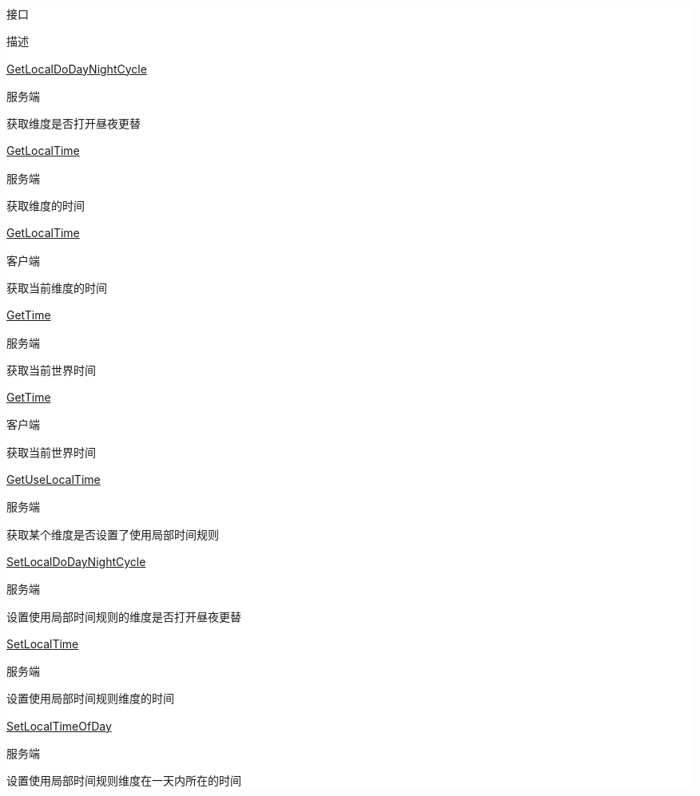 接口

描述

[GetLocalDoDayNightCycle](https://mc.163.com/dev/mcmanual/mc-dev/mcdocs/1-ModAPI-beta/接口/世界/时间.html#getlocaldodaynightcycle)

服务端

获取维度是否打开昼夜更替

[GetLocalTime](https://mc.163.com/dev/mcmanual/mc-dev/mcdocs/1-ModAPI-beta/接口/世界/时间.html#getlocaltime)

服务端

获取维度的时间

[GetLocalTime](https://mc.163.com/dev/mcmanual/mc-dev/mcdocs/1-ModAPI-beta/接口/世界/时间.html#getlocaltime)

客户端

获取当前维度的时间

[GetTime](https://mc.163.com/dev/mcmanual/mc-dev/mcdocs/1-ModAPI-beta/接口/世界/时间.html#gettime)

服务端

获取当前世界时间

[GetTime](https://mc.163.com/dev/mcmanual/mc-dev/mcdocs/1-ModAPI-beta/接口/世界/时间.html#gettime)

客户端

获取当前世界时间

[GetUseLocalTime](https://mc.163.com/dev/mcmanual/mc-dev/mcdocs/1-ModAPI-beta/接口/世界/时间.html#getuselocaltime)

服务端

获取某个维度是否设置了使用局部时间规则

[SetLocalDoDayNightCycle](https://mc.163.com/dev/mcmanual/mc-dev/mcdocs/1-ModAPI-beta/接口/世界/时间.html#setlocaldodaynightcycle)

服务端

设置使用局部时间规则的维度是否打开昼夜更替

[SetLocalTime](https://mc.163.com/dev/mcmanual/mc-dev/mcdocs/1-ModAPI-beta/接口/世界/时间.html#setlocaltime)

服务端

设置使用局部时间规则维度的时间

[SetLocalTimeOfDay](https://mc.163.com/dev/mcmanual/mc-dev/mcdocs/1-ModAPI-beta/接口/世界/时间.html#setlocaltimeofday)

服务端

设置使用局部时间规则维度在一天内所在的时间
